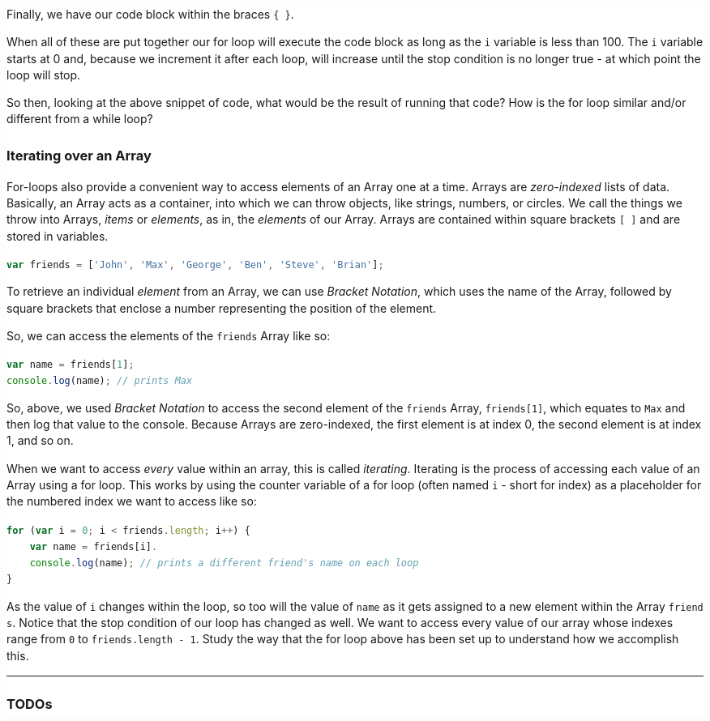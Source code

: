 Finally, we have our code block within the braces `{ }`.

When all of these are put together our for loop will execute the code block as long as the `i` variable is less than 100. The `i` variable starts at 0 and, because we increment it after each loop, will increase until the stop condition is no longer true - at which point the loop will stop. 

So then, looking at the above snippet of code, what would be the result of running that code? How is the for loop similar and/or different from a while loop?

### Iterating over an Array

For-loops also provide a convenient way to access elements of an Array one at a time. Arrays are *zero-indexed* lists of data. Basically, an Array acts as a container, into which we can throw objects, like strings, numbers, or circles. We call the things we throw into Arrays, _items_ or _elements_, as in, the _elements_ of our Array. Arrays are contained within square brackets `[ ]` and are stored in variables.

````javascript
var friends = ['John', 'Max', 'George', 'Ben', 'Steve', 'Brian'];
````

To retrieve an individual _element_ from an Array, we can use *Bracket Notation*, which uses the name of the Array, followed by square brackets that enclose a number representing the position of the element.

So, we can access the elements of the `friends` Array like so:

````javascript
var name = friends[1];
console.log(name); // prints Max
````

So, above, we used *Bracket Notation* to access the second element of the `friends` Array, `friends[1]`, which equates to `Max` and then log that value to the console. Because Arrays are zero-indexed, the first element is at index 0, the second element is at index 1, and so on.

When we want to access _every_ value within an array, this is called *iterating*. Iterating is the process of accessing each value of an Array using a for loop. This works by using the counter variable of a for loop (often named `i` - short for index) as a placeholder for the numbered index we want to access like so: 

````javascript
for (var i = 0; i < friends.length; i++) {
    var name = friends[i]. 
    console.log(name); // prints a different friend's name on each loop
}
````

As the value of `i` changes within the loop, so too will the value of `name` as it gets assigned to a new element within the Array `friends`. Notice that the stop condition of our loop has changed as well. We want to access every value of our array whose indexes range from `0` to `friends.length - 1`. Study the way that the for loop above has been set up to understand how we accomplish this.

***

### TODOs
